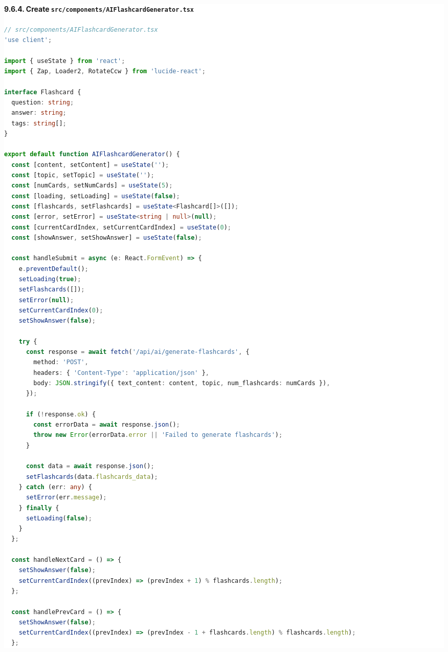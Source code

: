 #### 9.6.4. Create `src/components/AIFlashcardGenerator.tsx`

```typescript
// src/components/AIFlashcardGenerator.tsx
'use client';

import { useState } from 'react';
import { Zap, Loader2, RotateCcw } from 'lucide-react';

interface Flashcard {
  question: string;
  answer: string;
  tags: string[];
}

export default function AIFlashcardGenerator() {
  const [content, setContent] = useState('');
  const [topic, setTopic] = useState('');
  const [numCards, setNumCards] = useState(5);
  const [loading, setLoading] = useState(false);
  const [flashcards, setFlashcards] = useState<Flashcard[]>([]);
  const [error, setError] = useState<string | null>(null);
  const [currentCardIndex, setCurrentCardIndex] = useState(0);
  const [showAnswer, setShowAnswer] = useState(false);

  const handleSubmit = async (e: React.FormEvent) => {
    e.preventDefault();
    setLoading(true);
    setFlashcards([]);
    setError(null);
    setCurrentCardIndex(0);
    setShowAnswer(false);

    try {
      const response = await fetch('/api/ai/generate-flashcards', {
        method: 'POST',
        headers: { 'Content-Type': 'application/json' },
        body: JSON.stringify({ text_content: content, topic, num_flashcards: numCards }),
      });

      if (!response.ok) {
        const errorData = await response.json();
        throw new Error(errorData.error || 'Failed to generate flashcards');
      }

      const data = await response.json();
      setFlashcards(data.flashcards_data);
    } catch (err: any) {
      setError(err.message);
    } finally {
      setLoading(false);
    }
  };

  const handleNextCard = () => {
    setShowAnswer(false);
    setCurrentCardIndex((prevIndex) => (prevIndex + 1) % flashcards.length);
  };

  const handlePrevCard = () => {
    setShowAnswer(false);
    setCurrentCardIndex((prevIndex) => (prevIndex - 1 + flashcards.length) % flashcards.length);
  };
```